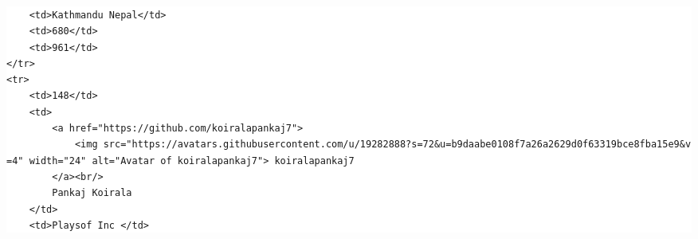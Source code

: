 		<td>Kathmandu Nepal</td>
		<td>680</td>
		<td>961</td>
	</tr>
	<tr>
		<td>148</td>
		<td>
			<a href="https://github.com/koiralapankaj7">
				<img src="https://avatars.githubusercontent.com/u/19282888?s=72&u=b9daabe0108f7a26a2629d0f63319bce8fba15e9&v=4" width="24" alt="Avatar of koiralapankaj7"> koiralapankaj7
			</a><br/>
			Pankaj Koirala
		</td>
		<td>Playsof Inc </td>
